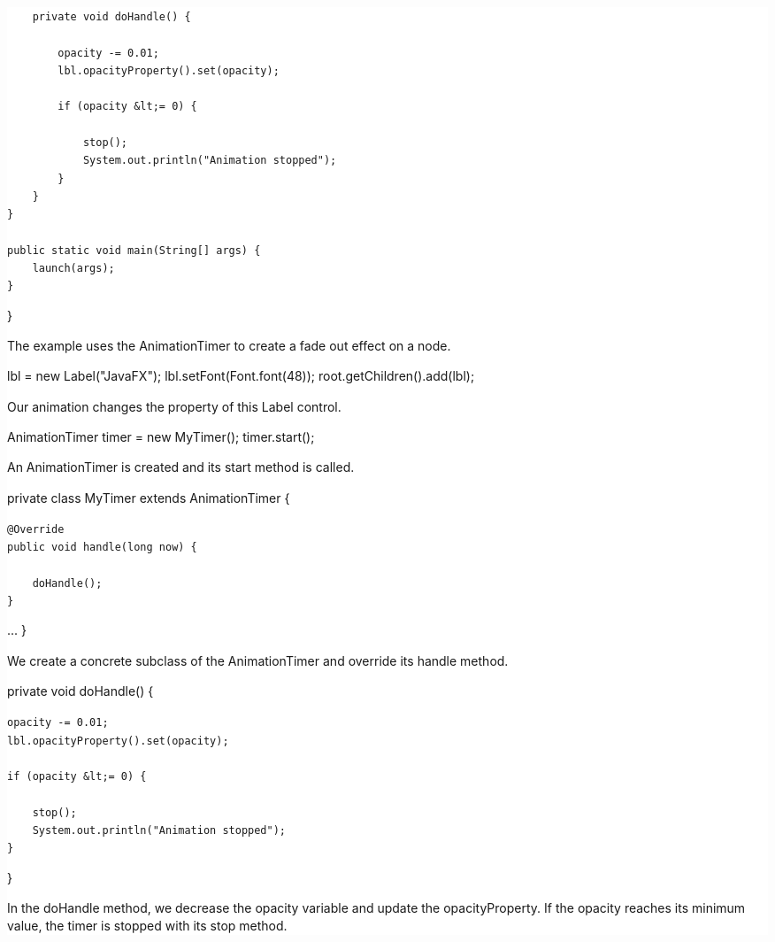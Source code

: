         private void doHandle() {

            opacity -= 0.01;
            lbl.opacityProperty().set(opacity);

            if (opacity &lt;= 0) {

                stop();
                System.out.println("Animation stopped");
            }
        }
    }

    public static void main(String[] args) {
        launch(args);
    }
}

The example uses the AnimationTimer to create a fade out effect on
a node.

lbl = new Label("JavaFX");
lbl.setFont(Font.font(48));
root.getChildren().add(lbl);

Our animation changes the property of this Label control.

AnimationTimer timer = new MyTimer();
timer.start();

An AnimationTimer is created and its start
method is called.

private class MyTimer extends AnimationTimer {

    @Override
    public void handle(long now) {

        doHandle();
    }
...
}

We create a concrete subclass of the AnimationTimer and
override its handle method.

private void doHandle() {

    opacity -= 0.01;
    lbl.opacityProperty().set(opacity);

    if (opacity &lt;= 0) {

        stop();
        System.out.println("Animation stopped");
    }
}

In the doHandle method, we decrease the opacity
variable and update the opacityProperty. If the opacity
reaches its minimum value, the timer is stopped with its stop method.
